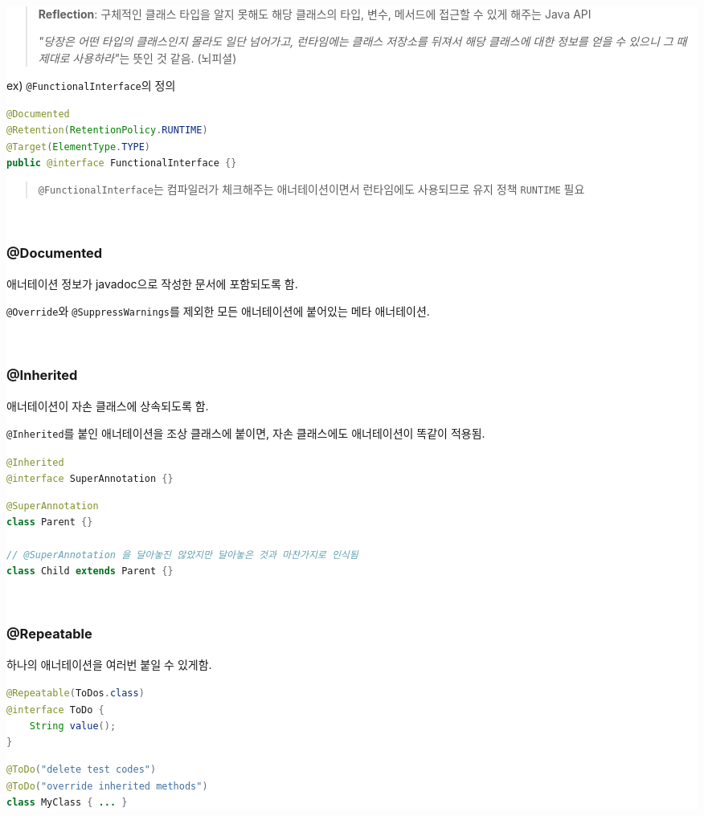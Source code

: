 > <b>Reflection</b>: 구체적인 클래스 타입을 알지 못해도 해당 클래스의 타입, 변수, 메서드에 접근할 수 있게 해주는 Java API
>
> <i>"당장은 어떤 타입의 클래스인지 몰라도 일단 넘어가고, 런타임에는 클래스 저장소를 뒤져서 해당 클래스에 대한 정보를 얻을 수 있으니 그 때 제대로 사용하라"</i>는 뜻인 것 같음. (뇌피셜)

ex) `@FunctionalInterface`의 정의

```java
@Documented
@Retention(RetentionPolicy.RUNTIME)
@Target(ElementType.TYPE)
public @interface FunctionalInterface {}
```

> `@FunctionalInterface`는 컴파일러가 체크해주는 애너테이션이면서 런타임에도 사용되므로 유지 정책 `RUNTIME` 필요

&nbsp;

### @Documented

애너테이션 정보가 javadoc으로 작성한 문서에 포함되도록 함.

`@Override`와 `@SuppressWarnings`를 제외한 모든 애너테이션에 붙어있는 메타 애너테이션.

&nbsp;

### @Inherited

애너테이션이 자손 클래스에 상속되도록 함.

`@Inherited`를 붙인 애너테이션을 조상 클래스에 붙이면, 자손 클래스에도 애너테이션이 똑같이 적용됨.

```java
@Inherited
@interface SuperAnnotation {}
```

```java
@SuperAnnotation
class Parent {}

// @SuperAnnotation 을 달아놓진 않았지만 달아놓은 것과 마찬가지로 인식됨
class Child extends Parent {}
```

&nbsp;

### @Repeatable

하나의 애너테이션을 여러번 붙일 수 있게함.

```java
@Repeatable(ToDos.class)
@interface ToDo {
    String value();
}
```

```java
@ToDo("delete test codes")
@ToDo("override inherited methods")
class MyClass { ... }
```
